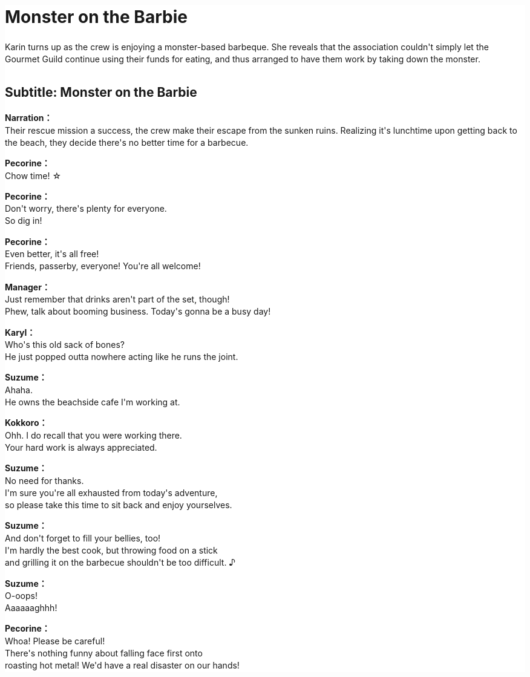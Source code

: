 # Monster on the Barbie
Karin turns up as the crew is enjoying a monster-based barbeque. She reveals that the association couldn't simply let the Gourmet Guild continue using their funds for eating, and thus arranged to have them work by taking down the monster.
  
## Subtitle: Monster on the Barbie
  
**Narration：**  
Their rescue mission a success, the crew make their escape from the sunken ruins. Realizing it's lunchtime upon getting back to the beach, they decide there's no better time for a barbecue.  
  
**Pecorine：**  
Chow time! ☆  
  
**Pecorine：**  
Don't worry, there's plenty for everyone.  
So dig in!  
  
**Pecorine：**  
Even better, it's all free!  
Friends, passerby, everyone! You're all welcome!  
  
**Manager：**  
Just remember that drinks aren't part of the set, though!  
Phew, talk about booming business. Today's gonna be a busy day!  
  
**Karyl：**  
Who's this old sack of bones?  
He just popped outta nowhere acting like he runs the joint.  
  
**Suzume：**  
Ahaha.  
He owns the beachside cafe I'm working at.  
  
**Kokkoro：**  
Ohh. I do recall that you were working there.  
Your hard work is always appreciated.  
  
**Suzume：**  
No need for thanks.  
I'm sure you're all exhausted from today's adventure,  
so please take this time to sit back and enjoy yourselves.  
  
**Suzume：**  
And don't forget to fill your bellies, too!  
I'm hardly the best cook, but throwing food on a stick  
and grilling it on the barbecue shouldn't be too difficult. ♪  
  
**Suzume：**  
O-oops!  
Aaaaaaghhh!  
  
**Pecorine：**  
Whoa! Please be careful!  
There's nothing funny about falling face first onto  
roasting hot metal! We'd have a real disaster on our hands!  
  